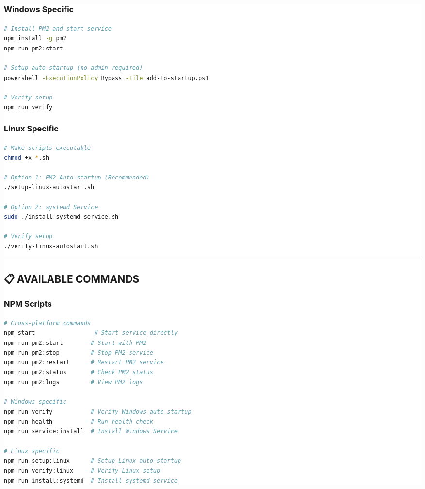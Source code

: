 ### **Windows Specific**
```bash
# Install PM2 and start service
npm install -g pm2
npm run pm2:start

# Setup auto-startup (no admin required)
powershell -ExecutionPolicy Bypass -File add-to-startup.ps1

# Verify setup
npm run verify
```

### **Linux Specific**
```bash
# Make scripts executable
chmod +x *.sh

# Option 1: PM2 Auto-startup (Recommended)
./setup-linux-autostart.sh

# Option 2: systemd Service
sudo ./install-systemd-service.sh

# Verify setup
./verify-linux-autostart.sh
```

---

## 📋 **AVAILABLE COMMANDS**

### **NPM Scripts**
```bash
# Cross-platform commands
npm start                 # Start service directly
npm run pm2:start        # Start with PM2
npm run pm2:stop         # Stop PM2 service
npm run pm2:restart      # Restart PM2 service
npm run pm2:status       # Check PM2 status
npm run pm2:logs         # View PM2 logs

# Windows specific
npm run verify           # Verify Windows auto-startup
npm run health           # Run health check
npm run service:install  # Install Windows Service

# Linux specific
npm run setup:linux      # Setup Linux auto-startup
npm run verify:linux     # Verify Linux setup
npm run install:systemd  # Install systemd service
```
